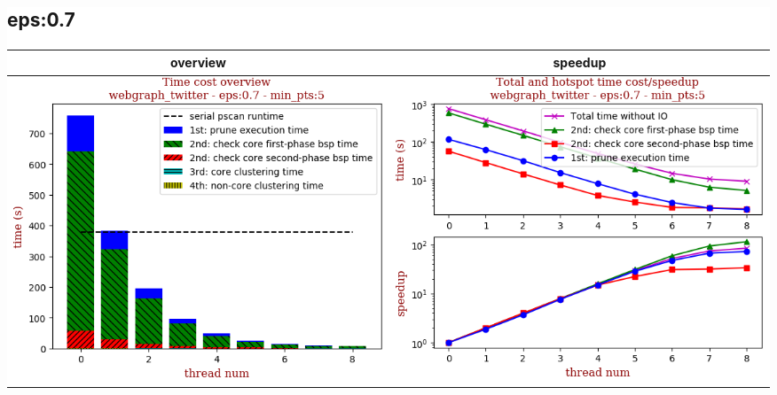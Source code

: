 ## eps:0.7

overview | speedup
--- | ---
![webgraph_twitter-overview](../../figures/scalability_simd_paper/webgraph_twitter-eps:0.7-min_pts:5-overview.png) | ![webgraph_twitter-runtime-speedup](../../figures/scalability_simd_paper/webgraph_twitter-eps:0.7-min_pts:5-runtime-speedup.png)
